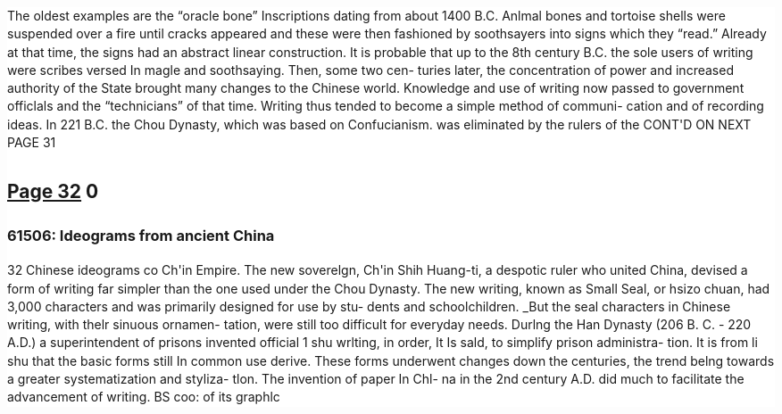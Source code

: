 The oldest examples are the “oracle 
bone” Inscriptions dating from about 
1400 B.C. Anlmal bones and tortoise 
shells were suspended over a fire until 
cracks appeared and these were then 
fashioned by soothsayers into signs 
which they “read.” Already at that 
time, the signs had an abstract linear 
construction. 
It is probable that up to the 8th 
century B.C. the sole users of writing 
were scribes versed In magle and 
soothsaying. Then, some two cen- 
turies later, the concentration of 
power and increased authority of the 
State brought many changes to the 
Chinese world. Knowledge and use 
of writing now passed to government 
officlals and the “technicians” of 
that time. Writing thus tended to 
become a simple method of communi- 
cation and of recording ideas. 
In 221 B.C. the Chou Dynasty, 
which was based on Confucianism. 
was eliminated by the rulers of the 
CONT'D ON NEXT PAGE 
31

## [Page 32](https://demo.humlab.umu.se/courier/061468engo.pdf#page=32) 0

### 61506: Ideograms from ancient China

32 
Chinese 
ideograms co 
Ch'in Empire. The new soverelgn, 
Ch'in Shih Huang-ti, a despotic ruler 
who united China, devised a form of 
writing far simpler than the one used 
under the Chou Dynasty. The new 
writing, known as Small Seal, or hsizo 
chuan, had 3,000 characters and was 
primarily designed for use by stu- 
dents and schoolchildren. 
_But the seal characters in Chinese 
writing, with thelr sinuous ornamen- 
tation, were still too difficult for 
everyday needs. Durlng the Han 
Dynasty (206 B. C. - 220 A.D.) a 
superintendent of prisons invented 
official 1 shu wrlting, in order, It Is 
sald, to simplify prison administra- 
tion. It is from li shu that the basic 
forms still In common use derive. 
These forms underwent changes down 
the centuries, the trend belng towards 
a greater systematization and styliza- 
tlon. The invention of paper In Chl- 
na in the 2nd century A.D. did much 
to facilitate the advancement of 
writing. 
BS coo: of its graphlc 